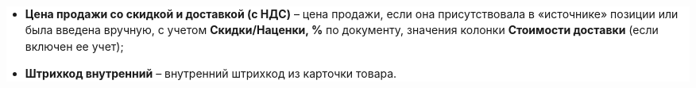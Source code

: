 - **Цена продажи со скидкой и доставкой (с НДС)** – цена продажи, если она присутствовала в «источнике» позиции или была введена вручную, с учетом **Скидки/Наценки, %** по документу, значения колонки **Стоимости доставки** (если включен ее учет);

- **Штрихкод внутренний** – внутренний штрихкод из карточки товара.